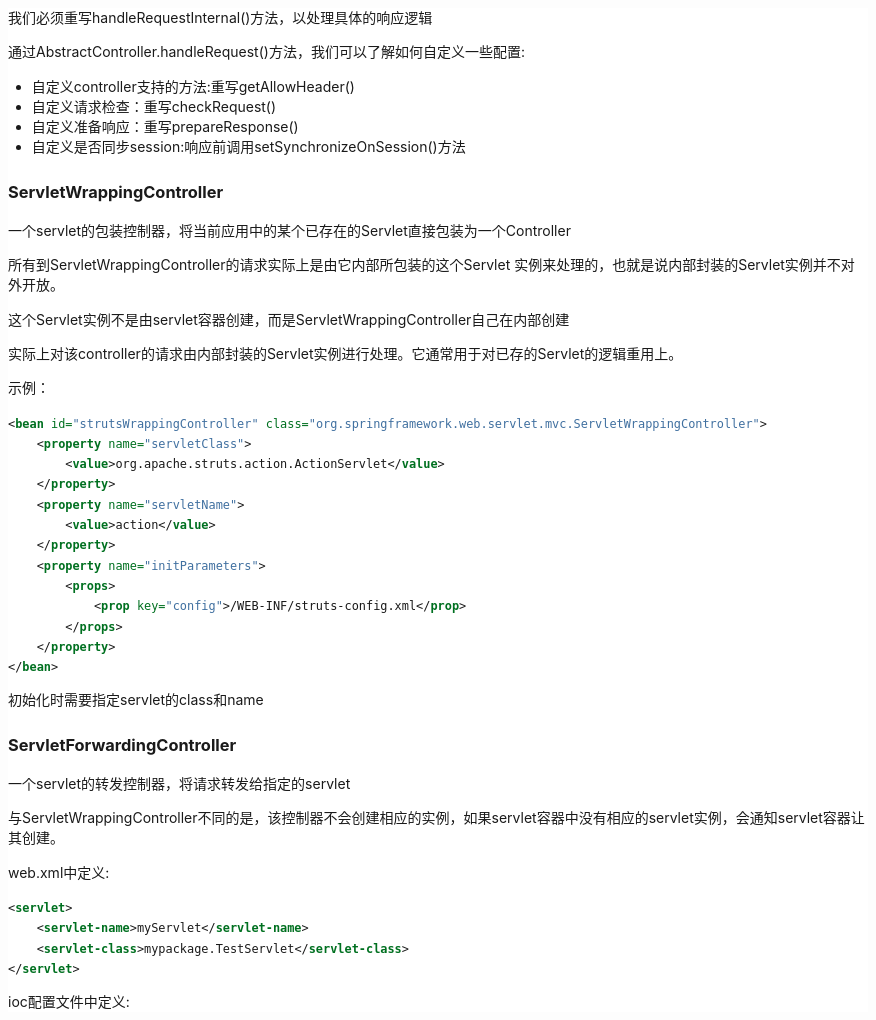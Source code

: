 ~~~java
~~~

我们必须重写handleRequestInternal()方法，以处理具体的响应逻辑

通过AbstractController.handleRequest()方法，我们可以了解如何自定义一些配置:

* 自定义controller支持的方法:重写getAllowHeader()
* 自定义请求检查：重写checkRequest()
* 自定义准备响应：重写prepareResponse()
* 自定义是否同步session:响应前调用setSynchronizeOnSession()方法

### ServletWrappingController

一个servlet的包装控制器，将当前应用中的某个已存在的Servlet直接包装为一个Controller

所有到ServletWrappingController的请求实际上是由它内部所包装的这个Servlet 实例来处理的，也就是说内部封装的Servlet实例并不对外开放。

这个Servlet实例不是由servlet容器创建，而是ServletWrappingController自己在内部创建

实际上对该controller的请求由内部封装的Servlet实例进行处理。它通常用于对已存的Servlet的逻辑重用上。

示例：

~~~xml
<bean id="strutsWrappingController" class="org.springframework.web.servlet.mvc.ServletWrappingController">
	<property name="servletClass">
  		<value>org.apache.struts.action.ActionServlet</value>
	</property>
	<property name="servletName">
  		<value>action</value>
	</property>
	<property name="initParameters">
 		<props>
    		<prop key="config">/WEB-INF/struts-config.xml</prop>
  		</props>
	</property>
</bean>
~~~

初始化时需要指定servlet的class和name

### ServletForwardingController

一个servlet的转发控制器，将请求转发给指定的servlet

与ServletWrappingController不同的是，该控制器不会创建相应的实例，如果servlet容器中没有相应的servlet实例，会通知servlet容器让其创建。

web.xml中定义:

~~~xml
<servlet>
	<servlet-name>myServlet</servlet-name>
	<servlet-class>mypackage.TestServlet</servlet-class>
</servlet>
~~~

ioc配置文件中定义:
